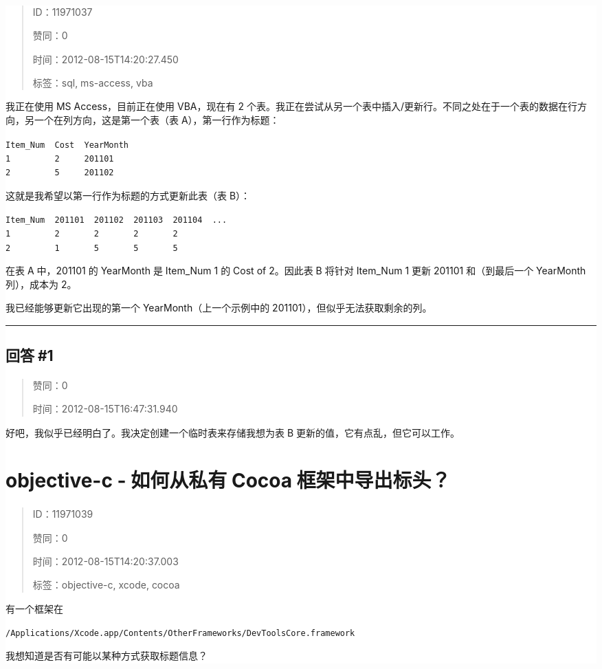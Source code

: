 > ID：11971037
> 
> 赞同：0
> 
> 时间：2012-08-15T14:20:27.450
> 
> 标签：sql, ms-access, vba

我正在使用 MS Access，目前正在使用 VBA，现在有 2 个表。我正在尝试从另一个表中插入/更新行。不同之处在于一个表的数据在行方向，另一个在列方向，这是第一个表（表 A），第一行作为标题：

```
Item_Num  Cost  YearMonth
1         2     201101
2         5     201102 
```

这就是我希望以第一行作为标题的方式更新此表（表 B）：

```
Item_Num  201101  201102  201103  201104  ...
1         2       2       2       2
2         1       5       5       5 
```

在表 A 中，201101 的 YearMonth 是 Item_Num 1 的 Cost of 2。因此表 B 将针对 Item_Num 1 更新 201101 和（到最后一个 YearMonth 列），成本为 2。

我已经能够更新它出现的第一个 YearMonth（上一个示例中的 201101），但似乎无法获取剩余的列。

* * *

## 回答 #1

> 赞同：0
> 
> 时间：2012-08-15T16:47:31.940

好吧，我似乎已经明白了。我决定创建一个临时表来存储我想为表 B 更新的值，它有点乱，但它可以工作。

# objective-c - 如何从私有 Cocoa 框架中导出标头？

> ID：11971039
> 
> 赞同：0
> 
> 时间：2012-08-15T14:20:37.003
> 
> 标签：objective-c, xcode, cocoa

有一个框架在

```
/Applications/Xcode.app/Contents/OtherFrameworks/DevToolsCore.framework 
```

我想知道是否有可能以某种方式获取标题信息？
